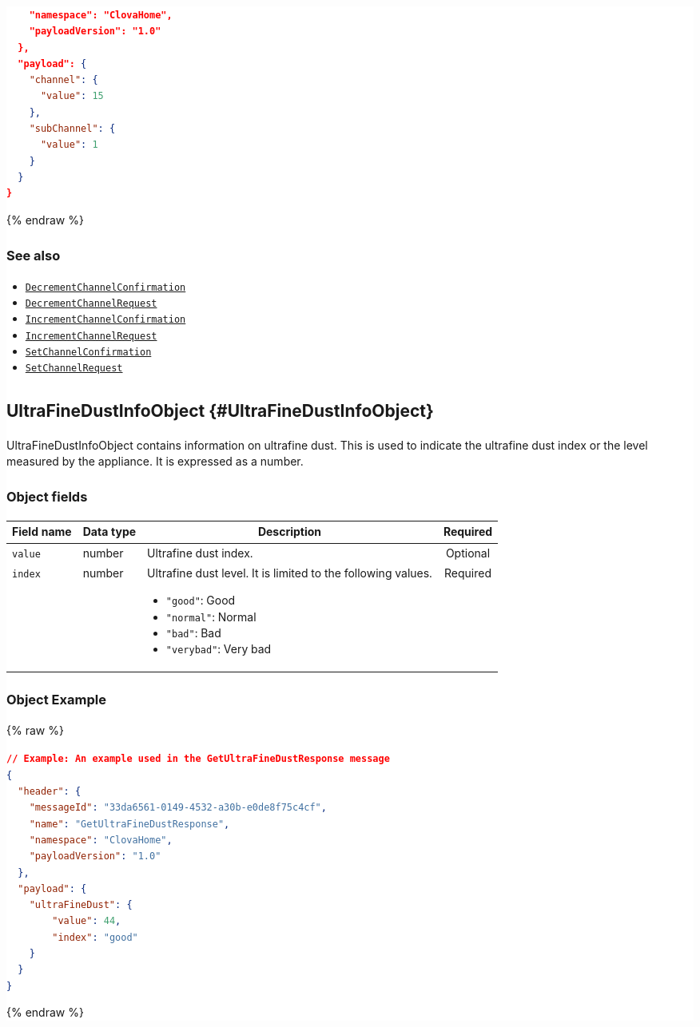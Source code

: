 ```json
    "namespace": "ClovaHome",
    "payloadVersion": "1.0"
  },
  "payload": {
    "channel": {
      "value": 15
    },
    "subChannel": {
      "value": 1
    }
  }
}
```

{% endraw %}

### See also
* [`DecrementChannelConfirmation`](/CEK/References/ClovaHomeInterface/Control_Interfaces.md#DecrementChannelConfirmation)
* [`DecrementChannelRequest`](/CEK/References/ClovaHomeInterface/Control_Interfaces.md#DecrementChannelRequest)
* [`IncrementChannelConfirmation`](/CEK/References/ClovaHomeInterface/Control_Interfaces.md#IncrementChannelConfirmation)
* [`IncrementChannelRequest`](/CEK/References/ClovaHomeInterface/Control_Interfaces.md#IncrementChannelRequest)
* [`SetChannelConfirmation`](/CEK/References/ClovaHomeInterface/Control_Interfaces.md#SetChannelConfirmation)
* [`SetChannelRequest`](/CEK/References/ClovaHomeInterface/Control_Interfaces.md#SetChannelRequest)

## UltraFineDustInfoObject {#UltraFineDustInfoObject}
UltraFineDustInfoObject contains information on ultrafine dust. This is used to indicate the ultrafine dust index or the level measured by the appliance. It is expressed as a number.

### Object fields
| Field name       | Data type    | Description                     | Required |
|---------------|---------|-----------------------------|:-------------:|
| `value`       | number  | Ultrafine dust index.                | Optional    |
| `index`       | number  | Ultrafine dust level. It is limited to the following values.<ul><li><code>"good"</code>: Good</li><li><code>"normal"</code>: Normal</li><li><code>"bad"</code>: Bad</li><li><code>"verybad"</code>: Very bad</li></ul> | Required     |

### Object Example
{% raw %}

```json
// Example: An example used in the GetUltraFineDustResponse message
{
  "header": {
    "messageId": "33da6561-0149-4532-a30b-e0de8f75c4cf",
    "name": "GetUltraFineDustResponse",
    "namespace": "ClovaHome",
    "payloadVersion": "1.0"
  },
  "payload": {
    "ultraFineDust": {
        "value": 44,
        "index": "good"
    }
  }
}
```

{% endraw %}
